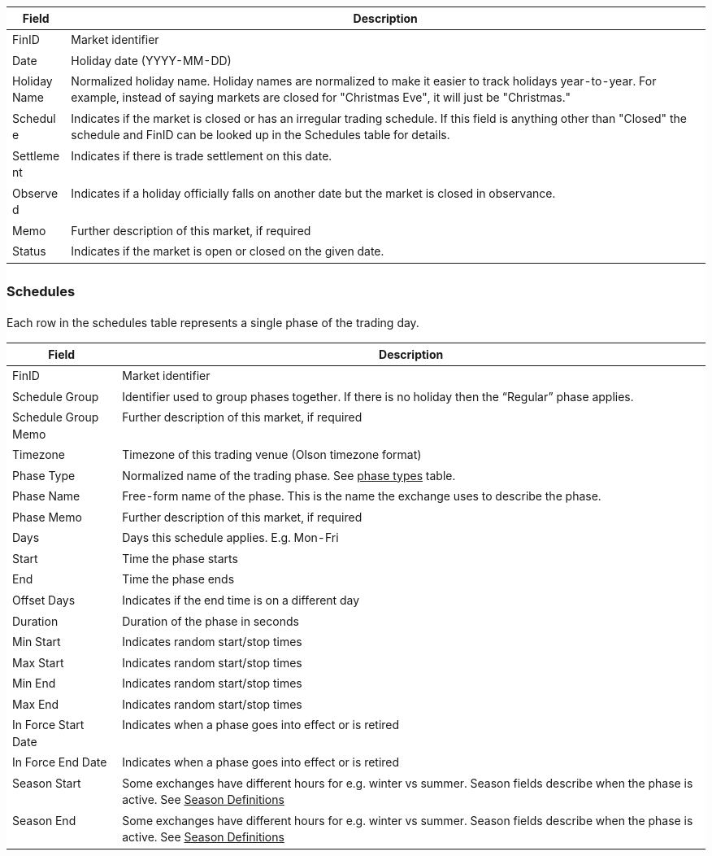| Field | Description |
| ------------- | --------- |
| FinID | Market identifier |
| Date | Holiday date (YYYY-MM-DD) |
| Holiday Name | Normalized holiday name. Holiday names are normalized to make it easier to track holidays year-to-year. For example, instead of saying markets are closed for "Christmas Eve", it will just be "Christmas." |
| Schedule | Indicates if the market is closed or has an irregular trading schedule. If this field is anything other than "Closed" the schedule and FinID can be looked up in the Schedules table for details. |
| Settlement | Indicates if there is trade settlement on this date. |
| Observed | Indicates if a holiday officially falls on another date but the market is closed in observance. |
| Memo | Further description of this market, if required |
| Status | Indicates if the market is open or closed on the given date. |

### Schedules

Each row in the schedules table represents a single phase of the trading day.

| Field | Description |
| ------------- | --------- |
| FinID | Market identifier |
| Schedule Group | Identifier used to group phases together. If there is no holiday then the “Regular” phase applies. |
| Schedule Group Memo | Further description of this market, if required |
| Timezone | Timezone of this trading venue (Olson timezone format) |
| Phase Type | Normalized name of the trading phase. See [phase types](#phase-types) table. |
| Phase Name | Free-form name of the phase. This is the name the exchange uses to describe the phase. |
| Phase Memo | Further description of this market, if required |
| Days | Days this schedule applies. E.g. Mon-Fri |
| Start | Time the phase starts |
| End | Time the phase ends |
| Offset Days | Indicates if the end time is on a different day |
| Duration | Duration of the phase in seconds |
| Min Start | Indicates random start/stop times |
| Max Start | Indicates random start/stop times |
| Min End | Indicates random start/stop times |
| Max End | Indicates random start/stop times |
| In Force Start Date | Indicates when a phase goes into effect or is retired |
| In Force End Date | Indicates when a phase goes into effect or is retired |
| Season Start | Some exchanges have different hours for e.g. winter vs summer. Season fields describe when the phase is active. See [Season Definitions](#season-definitions) |
| Season End | Some exchanges have different hours for e.g. winter vs summer. Season fields describe when the phase is active. See [Season Definitions](#season-definitions) |
